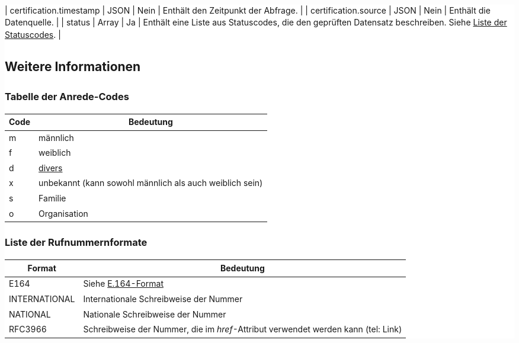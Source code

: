 | certification.timestamp    | JSON            | Nein    | Enthält den Zeitpunkt der Abfrage.                                                                                            |
| certification.source       | JSON            | Nein    | Enthält die Datenquelle.                                                                                                      |
| status                     | Array           | Ja      | Enthält eine Liste aus Statuscodes, die den geprüften Datensatz beschreiben. Siehe [Liste der Statuscodes](./statuscodes.md). |

## Weitere Informationen

### Tabelle der Anrede-Codes

| Code | Bedeutung                                               |
|------|---------------------------------------------------------|
| m    | männlich                                                |
| f    | weiblich                                                |
| d    | [divers](https://de.wikipedia.org/wiki/Divers)          |
| x    | unbekannt (kann sowohl männlich als auch weiblich sein) |
| s    | Familie                                                 |
| o    | Organisation                                            |

### Liste der Rufnummernformate

| Format        | Bedeutung                                                                         |
|---------------|-----------------------------------------------------------------------------------|
| E164          | Siehe [E.164-Format](https://de.wikipedia.org/wiki/E.164)                         |
| INTERNATIONAL | Internationale Schreibweise der Nummer                                            |
| NATIONAL      | Nationale Schreibweise der Nummer                                                 |
| RFC3966       | Schreibweise der Nummer, die im *href*-Attribut verwendet werden kann (tel: Link) |
